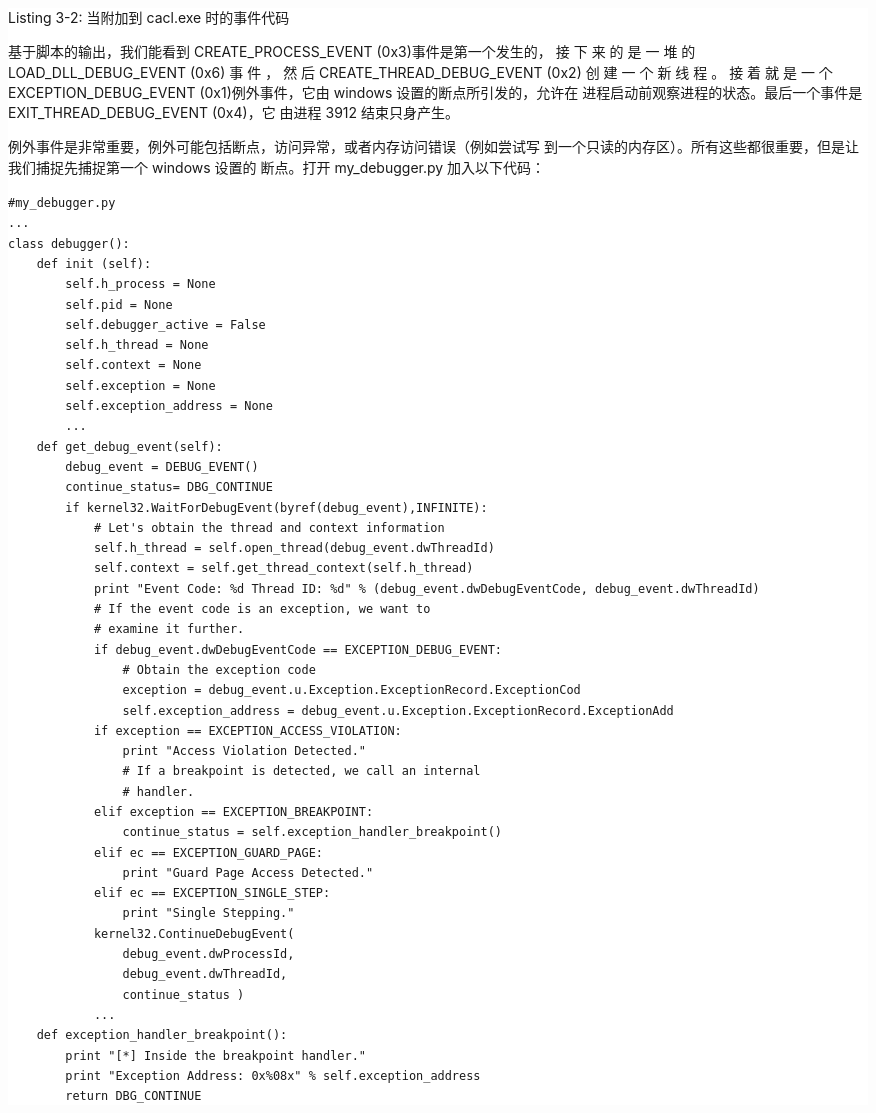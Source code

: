 Listing 3-2: 当附加到 cacl.exe 时的事件代码

基于脚本的输出，我们能看到 CREATE_PROCESS_EVENT (0x3)事件是第一个发生的， 接 下 来 的 是 一 堆 的 LOAD_DLL_DEBUG_EVENT (0x6) 事 件 ， 然 后 CREATE_THREAD_DEBUG_EVENT (0x2) 创 建 一 个 新 线 程 。 接 着 就 是 一 个 EXCEPTION_DEBUG_EVENT (0x1)例外事件，它由 windows 设置的断点所引发的，允许在 进程启动前观察进程的状态。最后一个事件是 EXIT_THREAD_DEBUG_EVENT (0x4)，它 由进程 3912 结束只身产生。

例外事件是非常重要，例外可能包括断点，访问异常，或者内存访问错误（例如尝试写 到一个只读的内存区）。所有这些都很重要，但是让我们捕捉先捕捉第一个 windows 设置的 断点。打开 my_debugger.py 加入以下代码：

```
#my_debugger.py
...
class debugger():
    def init (self):
        self.h_process = None
        self.pid = None 
        self.debugger_active = False 
        self.h_thread = None
        self.context = None
        self.exception = None 
        self.exception_address = None
        ...
    def get_debug_event(self):
        debug_event = DEBUG_EVENT()
        continue_status= DBG_CONTINUE
        if kernel32.WaitForDebugEvent(byref(debug_event),INFINITE):
            # Let's obtain the thread and context information 
            self.h_thread = self.open_thread(debug_event.dwThreadId) 
            self.context = self.get_thread_context(self.h_thread)
            print "Event Code: %d Thread ID: %d" % (debug_event.dwDebugEventCode, debug_event.dwThreadId)
            # If the event code is an exception, we want to
            # examine it further.
            if debug_event.dwDebugEventCode == EXCEPTION_DEBUG_EVENT:
                # Obtain the exception code 
                exception = debug_event.u.Exception.ExceptionRecord.ExceptionCod
                self.exception_address = debug_event.u.Exception.ExceptionRecord.ExceptionAdd
            if exception == EXCEPTION_ACCESS_VIOLATION: 
                print "Access Violation Detected."
                # If a breakpoint is detected, we call an internal
                # handler.
            elif exception == EXCEPTION_BREAKPOINT: 
                continue_status = self.exception_handler_breakpoint()
            elif ec == EXCEPTION_GUARD_PAGE:
                print "Guard Page Access Detected." 
            elif ec == EXCEPTION_SINGLE_STEP:
                print "Single Stepping." 
            kernel32.ContinueDebugEvent( 
                debug_event.dwProcessId,
                debug_event.dwThreadId, 
                continue_status )
            ...
    def exception_handler_breakpoint():
        print "[*] Inside the breakpoint handler." 
        print "Exception Address: 0x%08x" % self.exception_address
        return DBG_CONTINUE 
```
